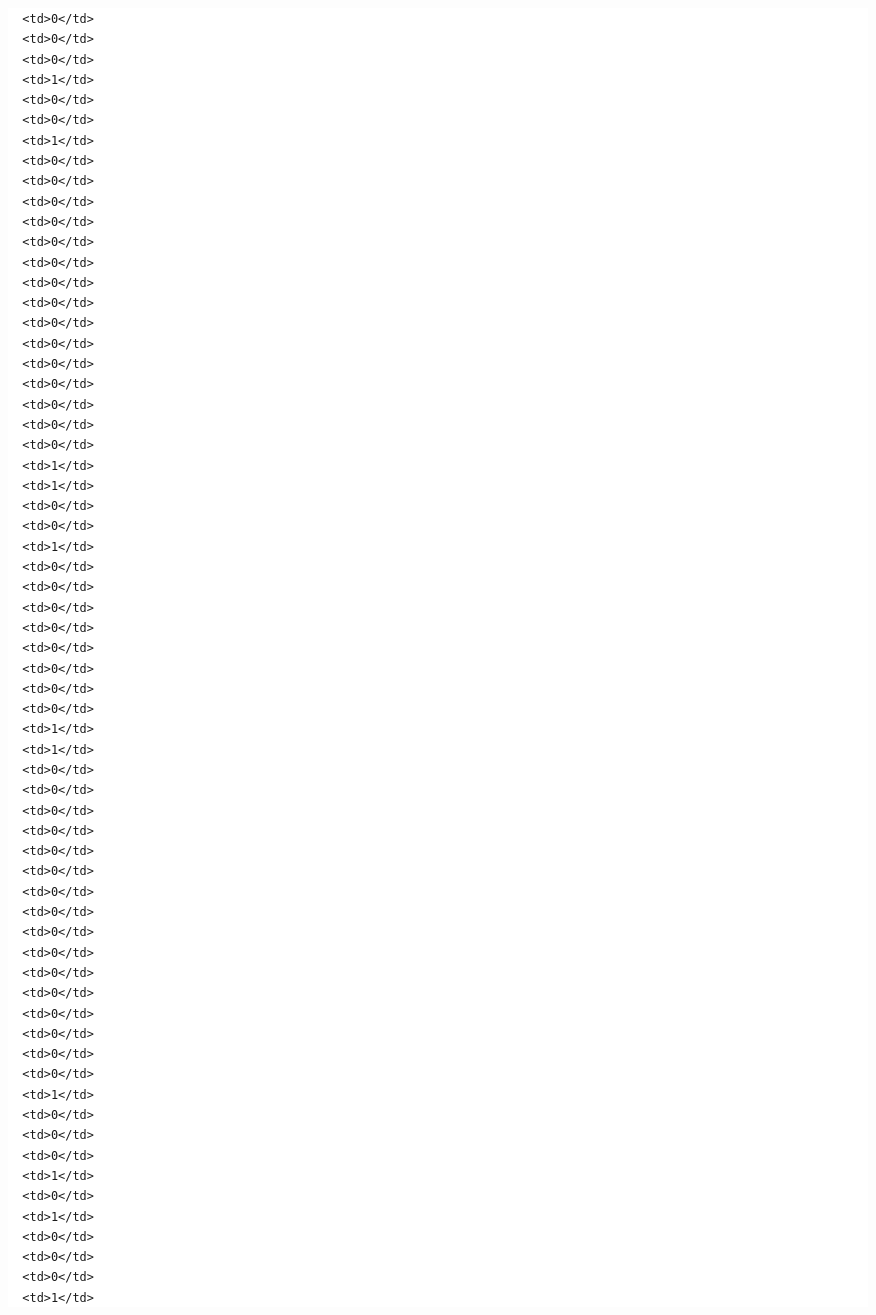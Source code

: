       <td>0</td>
      <td>0</td>
      <td>0</td>
      <td>1</td>
      <td>0</td>
      <td>0</td>
      <td>1</td>
      <td>0</td>
      <td>0</td>
      <td>0</td>
      <td>0</td>
      <td>0</td>
      <td>0</td>
      <td>0</td>
      <td>0</td>
      <td>0</td>
      <td>0</td>
      <td>0</td>
      <td>0</td>
      <td>0</td>
      <td>0</td>
      <td>0</td>
      <td>1</td>
      <td>1</td>
      <td>0</td>
      <td>0</td>
      <td>1</td>
      <td>0</td>
      <td>0</td>
      <td>0</td>
      <td>0</td>
      <td>0</td>
      <td>0</td>
      <td>0</td>
      <td>0</td>
      <td>1</td>
      <td>1</td>
      <td>0</td>
      <td>0</td>
      <td>0</td>
      <td>0</td>
      <td>0</td>
      <td>0</td>
      <td>0</td>
      <td>0</td>
      <td>0</td>
      <td>0</td>
      <td>0</td>
      <td>0</td>
      <td>0</td>
      <td>0</td>
      <td>0</td>
      <td>0</td>
      <td>1</td>
      <td>0</td>
      <td>0</td>
      <td>0</td>
      <td>1</td>
      <td>0</td>
      <td>1</td>
      <td>0</td>
      <td>0</td>
      <td>0</td>
      <td>1</td>